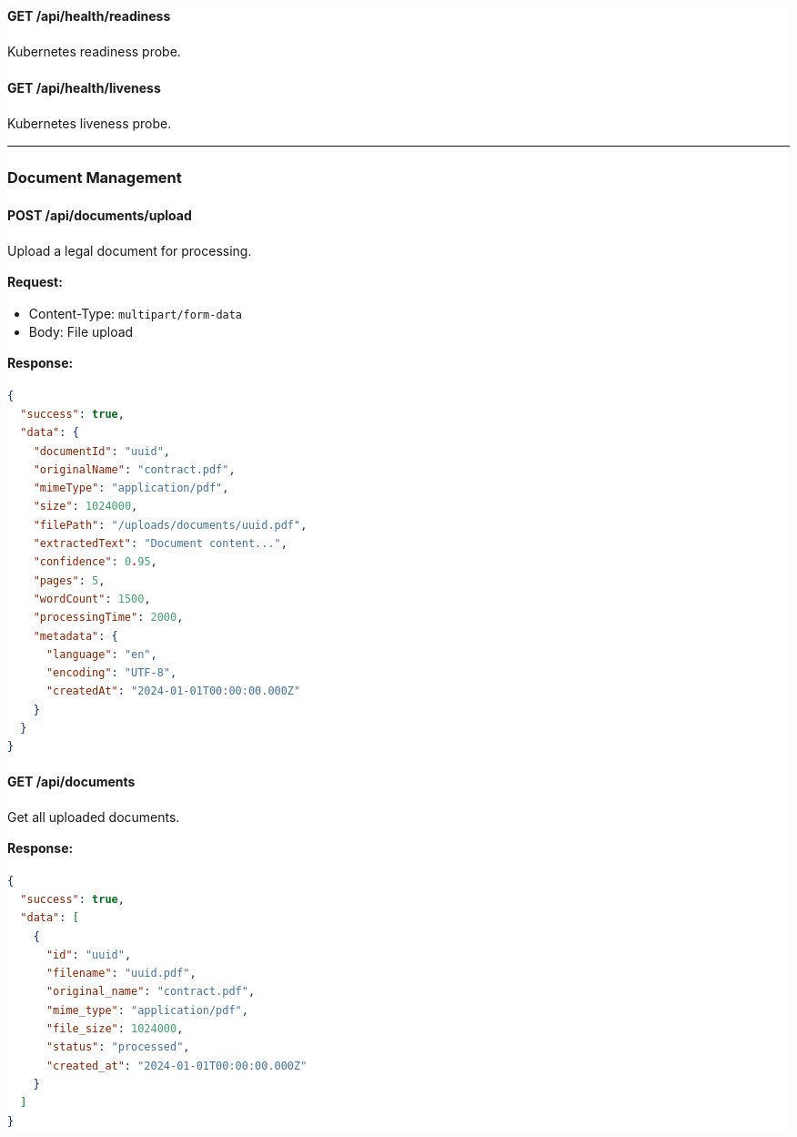 #### GET /api/health/readiness
Kubernetes readiness probe.

#### GET /api/health/liveness
Kubernetes liveness probe.

---

### Document Management

#### POST /api/documents/upload
Upload a legal document for processing.

**Request:**
- Content-Type: `multipart/form-data`
- Body: File upload

**Response:**
```json
{
  "success": true,
  "data": {
    "documentId": "uuid",
    "originalName": "contract.pdf",
    "mimeType": "application/pdf",
    "size": 1024000,
    "filePath": "/uploads/documents/uuid.pdf",
    "extractedText": "Document content...",
    "confidence": 0.95,
    "pages": 5,
    "wordCount": 1500,
    "processingTime": 2000,
    "metadata": {
      "language": "en",
      "encoding": "UTF-8",
      "createdAt": "2024-01-01T00:00:00.000Z"
    }
  }
}
```

#### GET /api/documents
Get all uploaded documents.

**Response:**
```json
{
  "success": true,
  "data": [
    {
      "id": "uuid",
      "filename": "uuid.pdf",
      "original_name": "contract.pdf",
      "mime_type": "application/pdf",
      "file_size": 1024000,
      "status": "processed",
      "created_at": "2024-01-01T00:00:00.000Z"
    }
  ]
}
```

